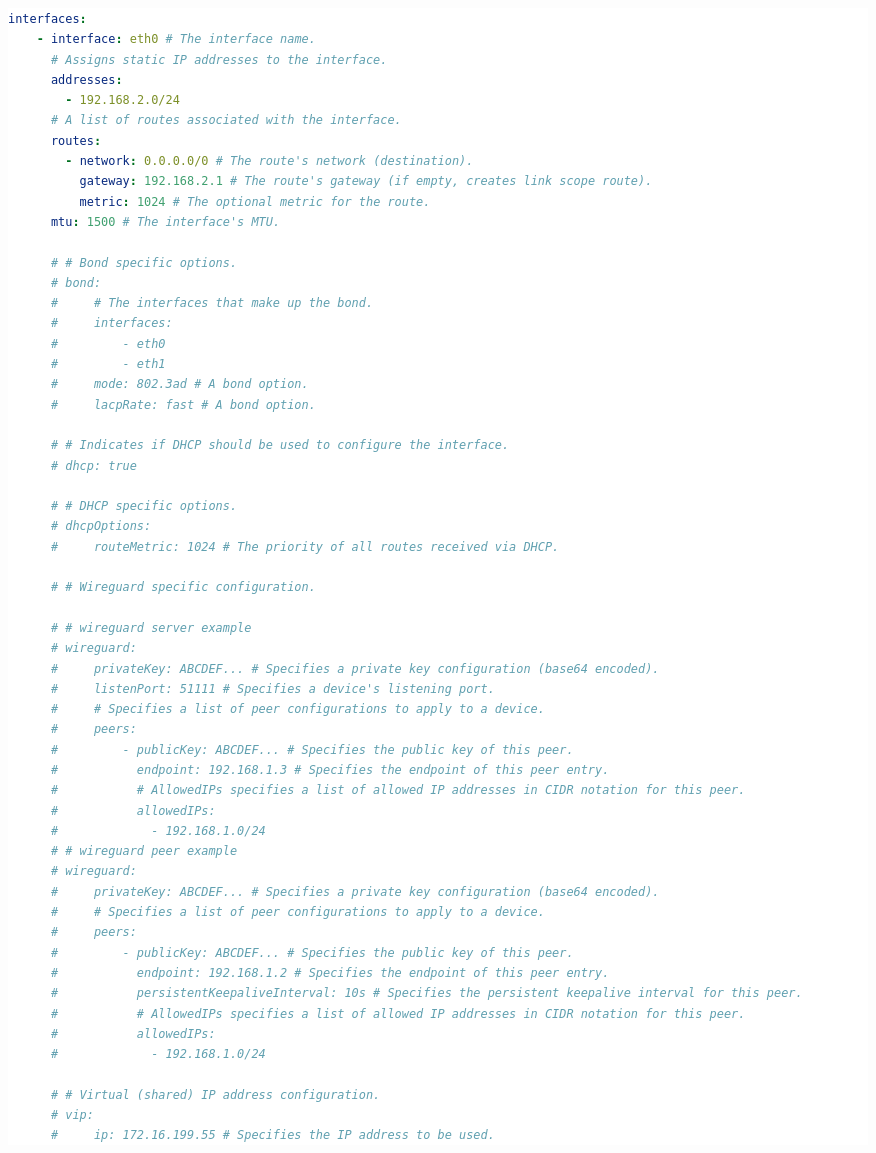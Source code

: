
``` yaml
interfaces:
    - interface: eth0 # The interface name.
      # Assigns static IP addresses to the interface.
      addresses:
        - 192.168.2.0/24
      # A list of routes associated with the interface.
      routes:
        - network: 0.0.0.0/0 # The route's network (destination).
          gateway: 192.168.2.1 # The route's gateway (if empty, creates link scope route).
          metric: 1024 # The optional metric for the route.
      mtu: 1500 # The interface's MTU.

      # # Bond specific options.
      # bond:
      #     # The interfaces that make up the bond.
      #     interfaces:
      #         - eth0
      #         - eth1
      #     mode: 802.3ad # A bond option.
      #     lacpRate: fast # A bond option.

      # # Indicates if DHCP should be used to configure the interface.
      # dhcp: true

      # # DHCP specific options.
      # dhcpOptions:
      #     routeMetric: 1024 # The priority of all routes received via DHCP.

      # # Wireguard specific configuration.

      # # wireguard server example
      # wireguard:
      #     privateKey: ABCDEF... # Specifies a private key configuration (base64 encoded).
      #     listenPort: 51111 # Specifies a device's listening port.
      #     # Specifies a list of peer configurations to apply to a device.
      #     peers:
      #         - publicKey: ABCDEF... # Specifies the public key of this peer.
      #           endpoint: 192.168.1.3 # Specifies the endpoint of this peer entry.
      #           # AllowedIPs specifies a list of allowed IP addresses in CIDR notation for this peer.
      #           allowedIPs:
      #             - 192.168.1.0/24
      # # wireguard peer example
      # wireguard:
      #     privateKey: ABCDEF... # Specifies a private key configuration (base64 encoded).
      #     # Specifies a list of peer configurations to apply to a device.
      #     peers:
      #         - publicKey: ABCDEF... # Specifies the public key of this peer.
      #           endpoint: 192.168.1.2 # Specifies the endpoint of this peer entry.
      #           persistentKeepaliveInterval: 10s # Specifies the persistent keepalive interval for this peer.
      #           # AllowedIPs specifies a list of allowed IP addresses in CIDR notation for this peer.
      #           allowedIPs:
      #             - 192.168.1.0/24

      # # Virtual (shared) IP address configuration.
      # vip:
      #     ip: 172.16.199.55 # Specifies the IP address to be used.
```
